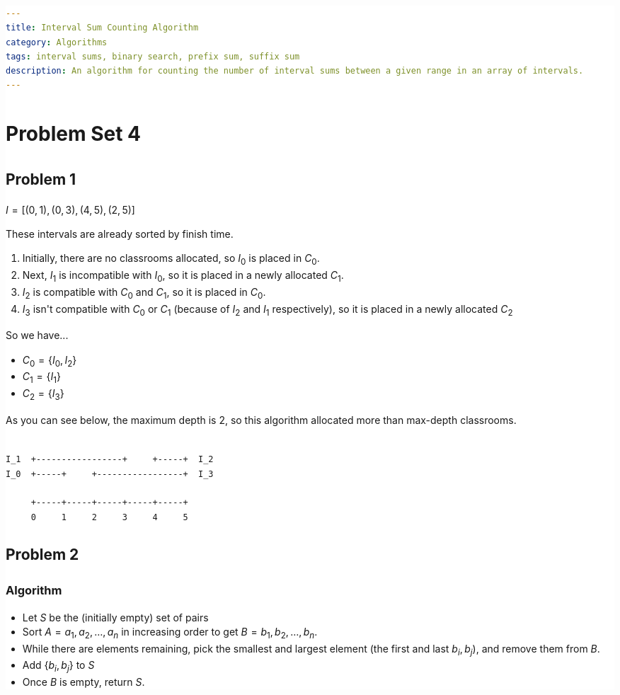 ```yaml
---
title: Interval Sum Counting Algorithm
category: Algorithms
tags: interval sums, binary search, prefix sum, suffix sum
description: An algorithm for counting the number of interval sums between a given range in an array of intervals.
---
```


# Problem Set 4

## Problem 1

$I = [(0, 1), (0, 3), (4, 5), (2, 5)]$

These intervals are already sorted by finish time.

1. Initially, there are no classrooms allocated, so $I_0$ is placed in $C_0$.
2. Next, $I_1$ is incompatible with $I_0$, so it is placed in a newly allocated $C_1$.
3. $I_2$ is compatible with $C_0$ and $C_1$, so it is placed in $C_0$.
4. $I_3$ isn't compatible with $C_0$ or $C_1$ (because of $I_2$ and $I_1$ respectively), so it is placed in a newly allocated $C_2$

So we have...

- $C_0 = \{ I_0, I_2 \}$
- $C_1 = \{ I_1 \}$
- $C_2 = \{ I_3 \}$

As you can see below, the maximum depth is 2, so this algorithm allocated more than max-depth classrooms.

```plaintext

I_1  +-----------------+     +-----+  I_2
I_0  +-----+     +-----------------+  I_3

     +-----+-----+-----+-----+-----+
     0     1     2     3     4     5
```

## Problem 2

### Algorithm

- Let $S$ be the (initially empty) set of pairs
- Sort $A = a_1, a_2, \ldots, a_n$ in increasing order to get $B = b_1, b_2, \ldots, b_n$.
- While there are elements remaining, pick the smallest and largest element (the first and last $b_i, b_j$), and remove them from $B$.
- Add $\{b_i, b_j\}$ to $S$
- Once $B$ is empty, return $S$.
